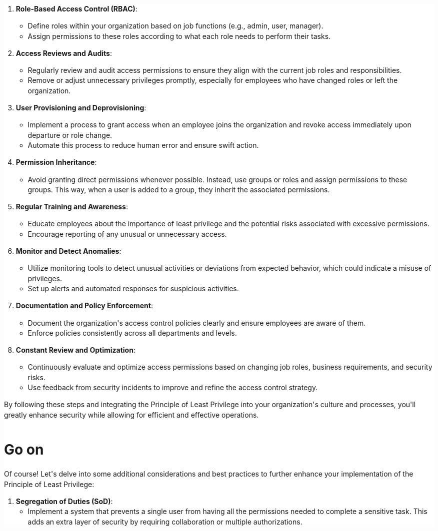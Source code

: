 1. **Role-Based Access Control (RBAC)**:
   - Define roles within your organization based on job functions (e.g., admin, user, manager).
   - Assign permissions to these roles according to what each role needs to perform their tasks.

2. **Access Reviews and Audits**:
   - Regularly review and audit access permissions to ensure they align with the current job roles and responsibilities.
   - Remove or adjust unnecessary privileges promptly, especially for employees who have changed roles or left the organization.

3. **User Provisioning and Deprovisioning**:
   - Implement a process to grant access when an employee joins the organization and revoke access immediately upon departure or role change.
   - Automate this process to reduce human error and ensure swift action.

4. **Permission Inheritance**:
   - Avoid granting direct permissions whenever possible. Instead, use groups or roles and assign permissions to these groups. This way, when a user is added to a group, they inherit the associated permissions.

5. **Regular Training and Awareness**:
   - Educate employees about the importance of least privilege and the potential risks associated with excessive permissions.
   - Encourage reporting of any unusual or unnecessary access.

6. **Monitor and Detect Anomalies**:
   - Utilize monitoring tools to detect unusual activities or deviations from expected behavior, which could indicate a misuse of privileges.
   - Set up alerts and automated responses for suspicious activities.

7. **Documentation and Policy Enforcement**:
   - Document the organization's access control policies clearly and ensure employees are aware of them.
   - Enforce policies consistently across all departments and levels.

8. **Constant Review and Optimization**:
   - Continuously evaluate and optimize access permissions based on changing job roles, business requirements, and security risks.
   - Use feedback from security incidents to improve and refine the access control strategy.

By following these steps and integrating the Principle of Least Privilege into your organization's culture and processes, you'll greatly enhance security while allowing for efficient and effective operations.


# Go on

Of course! Let's delve into some additional considerations and best practices to further enhance your implementation of the Principle of Least Privilege:

1. **Segregation of Duties (SoD)**:
   - Implement a system that prevents a single user from having all the permissions needed to complete a sensitive task. This adds an extra layer of security by requiring collaboration or multiple authorizations.
